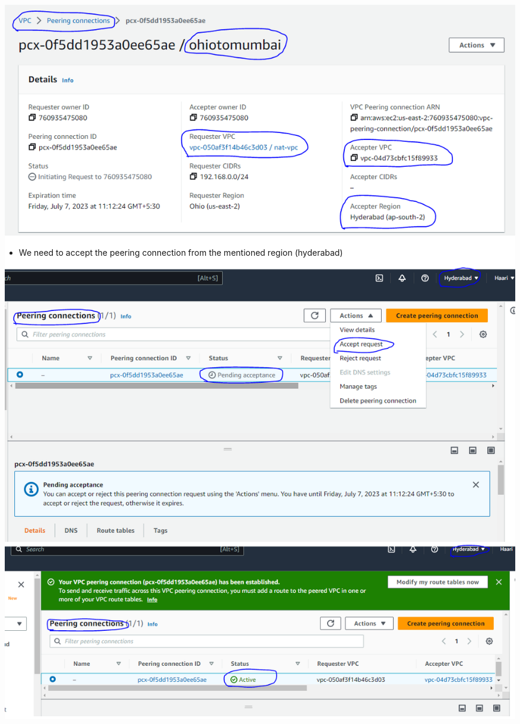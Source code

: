 ![Alt text](shots/90.PNG)

* We need to accept the peering connection from the mentioned region (hyderabad)

![Alt text](shots/91.PNG)
![Alt text](shots/92.PNG)
